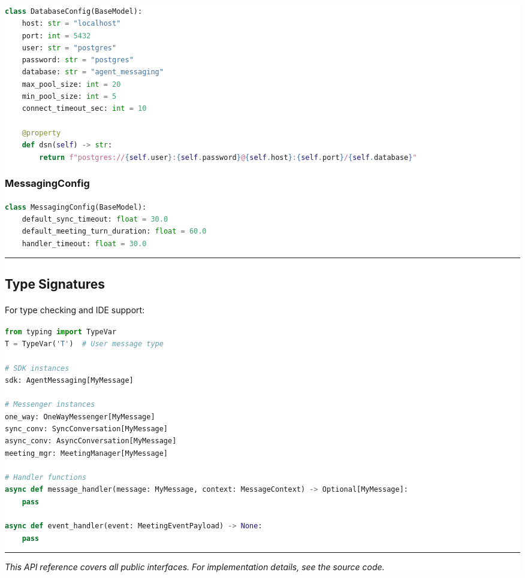 ```python
class DatabaseConfig(BaseModel):
    host: str = "localhost"
    port: int = 5432
    user: str = "postgres"
    password: str = "postgres"
    database: str = "agent_messaging"
    max_pool_size: int = 20
    min_pool_size: int = 5
    connect_timeout_sec: int = 10

    @property
    def dsn(self) -> str:
        return f"postgres://{self.user}:{self.password}@{self.host}:{self.port}/{self.database}"
```

### MessagingConfig

```python
class MessagingConfig(BaseModel):
    default_sync_timeout: float = 30.0
    default_meeting_turn_duration: float = 60.0
    handler_timeout: float = 30.0
```

---

## Type Signatures

For type checking and IDE support:

```python
from typing import TypeVar
T = TypeVar('T')  # User message type

# SDK instances
sdk: AgentMessaging[MyMessage]

# Messenger instances
one_way: OneWayMessenger[MyMessage]
sync_conv: SyncConversation[MyMessage]
async_conv: AsyncConversation[MyMessage]
meeting_mgr: MeetingManager[MyMessage]

# Handler functions
async def message_handler(message: MyMessage, context: MessageContext) -> Optional[MyMessage]:
    pass

async def event_handler(event: MeetingEventPayload) -> None:
    pass
```

---

*This API reference covers all public interfaces. For implementation details, see the source code.*